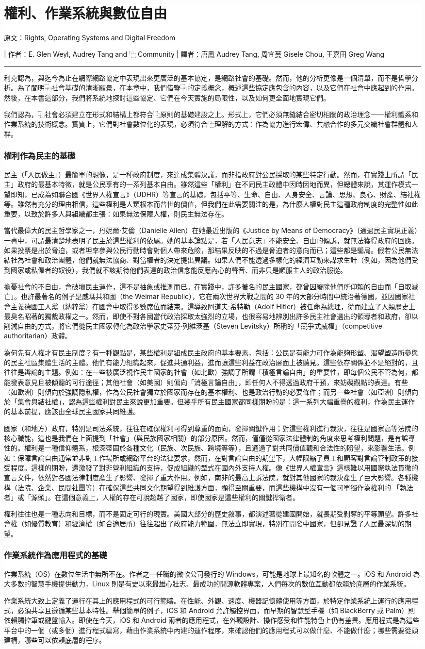 # 權利、作業系統與數位自由

原文：Rights, Operating Systems and Digital Freedom

| 作者：E. Glen Weyl, Audrey Tang and ⿻ Community 
| 譯者：唐鳳 Audrey Tang, 周宜蔓 Gisele Chou, 王嘉田 Greg Wang

---

利克認為，與迄今為止在網際網路協定中表現出來更廣泛的基本協定，是網路社會的基礎。然而，他的分析更像是一個清單，而不是哲學分析。為了闡明⿻社會基礎的清晰願景，在本章中，我們借鑒⿻的定義概念，概述這些協定應包含的內容，以及它們在社會中應起到的作用。然後，在本書這部分，我們將系統地探討這些協定、它們在今天實施的局限性，以及如何更全面地實現它們。

我們認為，⿻社會必須建立在形式和結構上都符合⿻原則的基礎建設之上。形式上，它們必須無縫結合密切相關的政治理念——權利體系和作業系統的技術概念。實質上，它們對社會數位化的表現，必須符合⿻理解的方式：作為協力進行宏偉、共融合作的多元交織社會群體和人群。

### 權利作為民主的基礎

民主（「人民做主」）最簡單的想像，是一種政府制度，來達成集體決議，而非指政府對公民採取的某些特定行動。然而，在實踐上所謂「民主」政府的最基本特徵，就是公民享有的一系列基本自由。雖然這些「權利」在不同民主政體中因時因地而異，但總體來說，其運作模式一望即知，已成為如聯合國《世界人權宣言》（UDHR）等宣言的基礎，包括平等、生命、自由、人身安全、言論、思想、良心、財產、結社權等。雖然有充分的理由相信，這些權利是人類根本而普世的價值，但我們在此需要關注的是，為什麼人權對民主這種政府制度的完整性如此重要，以致於許多人與組織都主張：如果無法保障人權，則民主無法存在。

當代最偉大的民主哲學家之一，丹妮爾·艾倫（Danielle Allen）在她最近出版的《Justice by Means of Democracy》（通過民主實現正義）一書中，可謂最清楚地表明了民主於這些權利的依屬。她的基本論點是，若「人民意志」不能安全、自由的傾訴，就無法獲得政府的回應。如果投票是出於脅迫，或者坦率參與公民行動時會對個人帶來危險，那結果反映的不過是脅迫者的意向而已；這些都是騙局。假若公民無法結社為社會和政治團體，他們就無法協商、對當權者的決定提出異議。如果人們不能透過多樣化的經濟互動來謀求生計（例如，因為他們受到國家或私僱者的奴役），我們就不該期待他們表達的政治信念能反應內心的聲音、而非只是順服主人的政治服從。

擔憂社會的不自由，會破壞民主運作，這不是抽象或推測而已。在實踐中，許多著名的民主國家，都曾因廢除他們所仰賴的自由而「自取滅亡」。也許最著名的例子是威瑪共和國（the Weimar Republic），它在兩次世界大戰之間的 30 年的大部分時間中統治著德國，並因國家社會主義德國工人黨（納粹黨）在國會中取得多數席位而結束。這導致阿道夫·希特勒（Adolf Hitler）被任命為總理，從而建立了人類歷史上最臭名昭著的獨裁政權之一。然而，即使不對各國當代政治採取太強烈的立場，也很容易地辨別出許多民主社會選出的領導者和政府，卻以削減自由的方式，將它們從民主國家轉化為政治學家史蒂芬·列維茨基（Steven Levitsky）所稱的「競爭式威權」（competitive authoritarian）政體。

為何先有人權才有民主制度？有一種觀點是，某些權利是組成民主政府的基本要素，包括：公民是有能力可作為能夠形塑、渴望塑造所參與的民主社區集體生活的主體。他們有能力組織起來，促進共通利益，進而讓這些利益在政治層面上被聽見。這些依存關係並不是絕對的，且往往是辯論的主題。例如：在一些被廣泛視作民主國家的社會（如北歐）強調了所謂「積極言論自由」的重要性，即每個公民不管為何，都能發表意見且被傾聽的可行途徑；其他社會（如美國）則偏向「消極言論自由」，即任何人不得透過政府干預，來妨礙觀點的表達。有些（如歐洲）則傾向於強調隱私權，作為公民社會獨立於國家而存在的基本權利、也是政治行動的必要條件；而另一些社會（如亞洲）則傾向於「集會與結社權」，認為這些權利對民主來說更加重要。但幾乎所有民主國家都同樣期盼的是：這一系列大幅重疊的權利，作為民主運作的基本前提，應該由全球民主國家共同維護。

國家（和地方）政府，特別是司法系統，往往在確保權利可得到尊重的面向，發揮關鍵作用；對這些權利進行裁決，往往是國家高等法院的核心職能，這也是我們在上面提到「社會」（與民族國家相關）的部分原因。然而，僅僅從國家法律體制的角度來思考權利問題，是有誤導性的。權利是一種信仰體系，根深蒂固於各種文化（民族、次民族、跨境等等），且通過了對共同價值觀和合法性的盼望，來影響生活。例如：保障言論自由通常並非對工作場所或網路平台的法律要求，然而，在對言論自由的期望下，大幅限縮了員工和顧客對言論管制政策的接受程度。這樣的期盼，還激發了對非營利組織的支持，促成組織的型式在國內外支持人權。像《世界人權宣言》這樣難以用國際執法貫徹的宣言文件，依然對各國法律制度產生了影響、發揮了重大作用。例如，南非的最高上訴法院，就對其他國家的裁決產生了巨大影響。各種機構（法院、企業、民間社團等）在確保這些共同文化期望得到維護方面，顯得至關重要，而這些機構中沒有一個可單獨作為權利的 「執法者」或「源頭」。在這個意義上，人權的存在可說超越了國家，即使國家是這些權利的關鍵捍衛者。

權利往往也是一種志向和目標，而不是固定可行的現實。美國大部分的歷史敘事，都演述著從建國開始，就長期受剝奪的平等願望。許多社會權（如優質教育）和經濟權（如合適居所）往往超出了政府能力範圍，無法立即實現，特別在開發中國家，但卻見證了人民最深切的期望。

### 作業系統作為應用程式的基礎

作業系統（OS）在數位生活中無所不在。作者之一任職的微軟公司發行的 Windows，可能是地球上最知名的軟體之一。iOS 和 Android 為大多數的智慧手機提供動力，Linux 則是有史以來最雄心壯志、最成功的開源軟體專案，人們每次的數位互動都依賴於底層的作業系統。

作業系統大致上定義了運行在其上的應用程式的可行範疇。在性能、外觀、速度、機器記憶體使用等方面，於特定作業系統上運行的應用程式，必須共享且遵循某些基本特性。舉個簡單的例子，iOS 和 Android 允許觸控界面，而早期的智慧型手機（如 BlackBerry 或 Palm）則依賴觸控筆或鍵盤輸入。即使在今天，iOS 和 Android 兩者的應用程式，在外觀設計、操作感受和性能特色上仍有差異。應用程式是為這些平台中的一個（或多個）進行程式編寫，藉由作業系統中內建的運作程序，來確認他們的應用程式可以做什麼、不能做什麼；哪些需要從頭建構，哪些可以依賴底層的程序。

